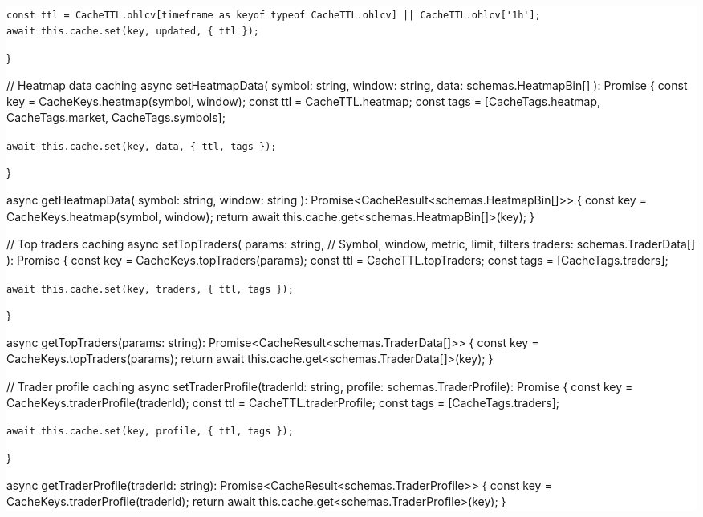     const ttl = CacheTTL.ohlcv[timeframe as keyof typeof CacheTTL.ohlcv] || CacheTTL.ohlcv['1h'];
    await this.cache.set(key, updated, { ttl });
  }

  // Heatmap data caching
  async setHeatmapData(
    symbol: string, 
    window: string, 
    data: schemas.HeatmapBin[]
  ): Promise<void> {
    const key = CacheKeys.heatmap(symbol, window);
    const ttl = CacheTTL.heatmap;
    const tags = [CacheTags.heatmap, CacheTags.market, CacheTags.symbols];
    
    await this.cache.set(key, data, { ttl, tags });
  }

  async getHeatmapData(
    symbol: string, 
    window: string
  ): Promise<CacheResult<schemas.HeatmapBin[]>> {
    const key = CacheKeys.heatmap(symbol, window);
    return await this.cache.get<schemas.HeatmapBin[]>(key);
  }

  // Top traders caching
  async setTopTraders(
    params: string, // Symbol, window, metric, limit, filters
    traders: schemas.TraderData[]
  ): Promise<void> {
    const key = CacheKeys.topTraders(params);
    const ttl = CacheTTL.topTraders;
    const tags = [CacheTags.traders];
    
    await this.cache.set(key, traders, { ttl, tags });
  }

  async getTopTraders(params: string): Promise<CacheResult<schemas.TraderData[]>> {
    const key = CacheKeys.topTraders(params);
    return await this.cache.get<schemas.TraderData[]>(key);
  }

  // Trader profile caching
  async setTraderProfile(traderId: string, profile: schemas.TraderProfile): Promise<void> {
    const key = CacheKeys.traderProfile(traderId);
    const ttl = CacheTTL.traderProfile;
    const tags = [CacheTags.traders];
    
    await this.cache.set(key, profile, { ttl, tags });
  }

  async getTraderProfile(traderId: string): Promise<CacheResult<schemas.TraderProfile>> {
    const key = CacheKeys.traderProfile(traderId);
    return await this.cache.get<schemas.TraderProfile>(key);
  }
